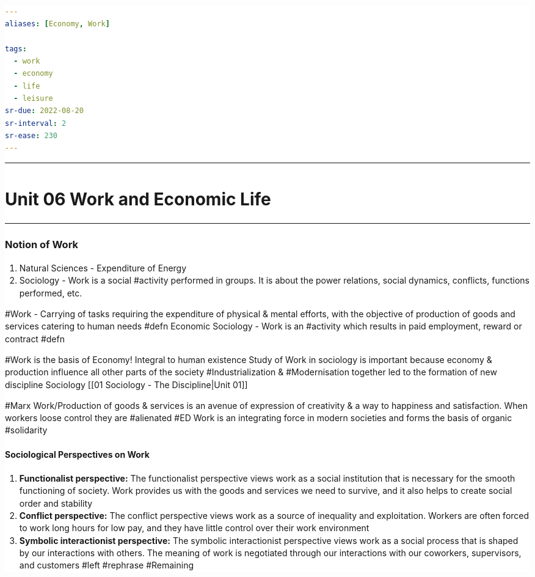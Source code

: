 ```yaml
---
aliases: [Economy, Work]

tags:
  - work
  - economy
  - life
  - leisure
sr-due: 2022-08-20
sr-interval: 2
sr-ease: 230
---
```


***
# Unit 06 Work and Economic Life
***

### Notion of Work
1. Natural Sciences - Expenditure of Energy
2. Sociology - Work is a social #activity performed in groups. It is about the power relations, social dynamics, conflicts, functions performed, etc.

#Work - Carrying of tasks requiring the expenditure of physical & mental efforts, with the objective of production of goods and services catering to human needs  #defn 
Economic Sociology - Work is an #activity which results in paid employment, reward or contract  #defn 

#Work is the basis of Economy! Integral to human existence
Study of Work in sociology is important because economy & production influence all other parts of the society
#Industrialization & #Modernisation together led to the formation of new discipline Sociology [[01 Sociology - The Discipline|Unit 01]]

#Marx Work/Production of goods & services is an avenue of expression of creativity & a way to happiness and satisfaction. When workers loose control they are #alienated
#ED Work is an integrating force in modern societies and forms the basis of organic #solidarity
#### Sociological Perspectives on Work
1. **Functionalist perspective:** The functionalist perspective views work as a social institution that is necessary for the smooth functioning of society. Work provides us with the goods and services we need to survive, and it also helps to create social order and stability
2. **Conflict perspective:** The conflict perspective views work as a source of inequality and exploitation. Workers are often forced to work long hours for low pay, and they have little control over their work environment
3. **Symbolic interactionist perspective:** The symbolic interactionist perspective views work as a social process that is shaped by our interactions with others. The meaning of work is negotiated through our interactions with our coworkers, supervisors, and customers
#left #rephrase #Remaining 
